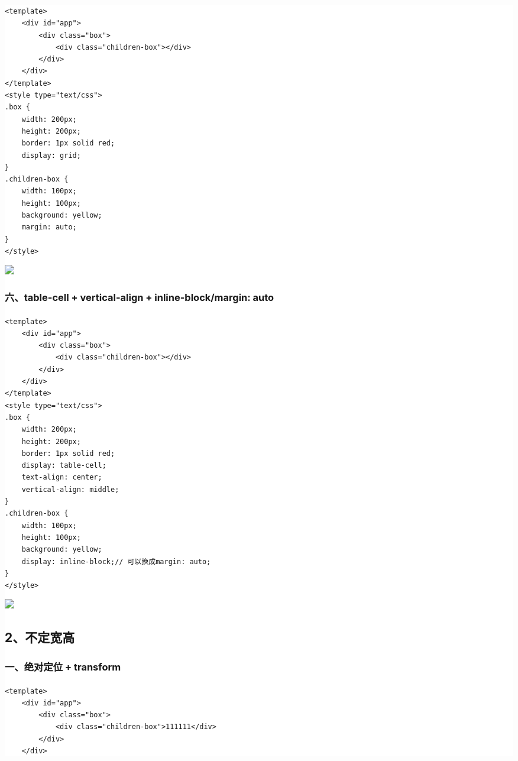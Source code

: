 ```
<template>
    <div id="app">
        <div class="box">
            <div class="children-box"></div>
        </div>
    </div>
</template>
<style type="text/css">
.box {
    width: 200px;
    height: 200px;
    border: 1px solid red;
    display: grid;
}
.children-box {
    width: 100px;
    height: 100px;
    background: yellow;
    margin: auto;
}
</style>
```
![](https://user-gold-cdn.xitu.io/2019/10/29/16e15efd5798514e?imageView2/0/w/1280/h/960/format/webp/ignore-error/1)
### 六、table-cell + vertical-align + inline-block/margin: auto
```
<template>
    <div id="app">
        <div class="box">
            <div class="children-box"></div>
        </div>
    </div>
</template>
<style type="text/css">
.box {
    width: 200px;
    height: 200px;
    border: 1px solid red;
    display: table-cell;
    text-align: center;
    vertical-align: middle;
}
.children-box {
    width: 100px;
    height: 100px;
    background: yellow;
    display: inline-block;// 可以换成margin: auto;
}
</style>
```
![](https://user-gold-cdn.xitu.io/2019/10/29/16e15f27ba1b946c?imageView2/0/w/1280/h/960/format/webp/ignore-error/1)
## 2、不定宽高
### 一、绝对定位 + transform
```
<template>
    <div id="app">
        <div class="box">
            <div class="children-box">111111</div>
        </div>
    </div>
```